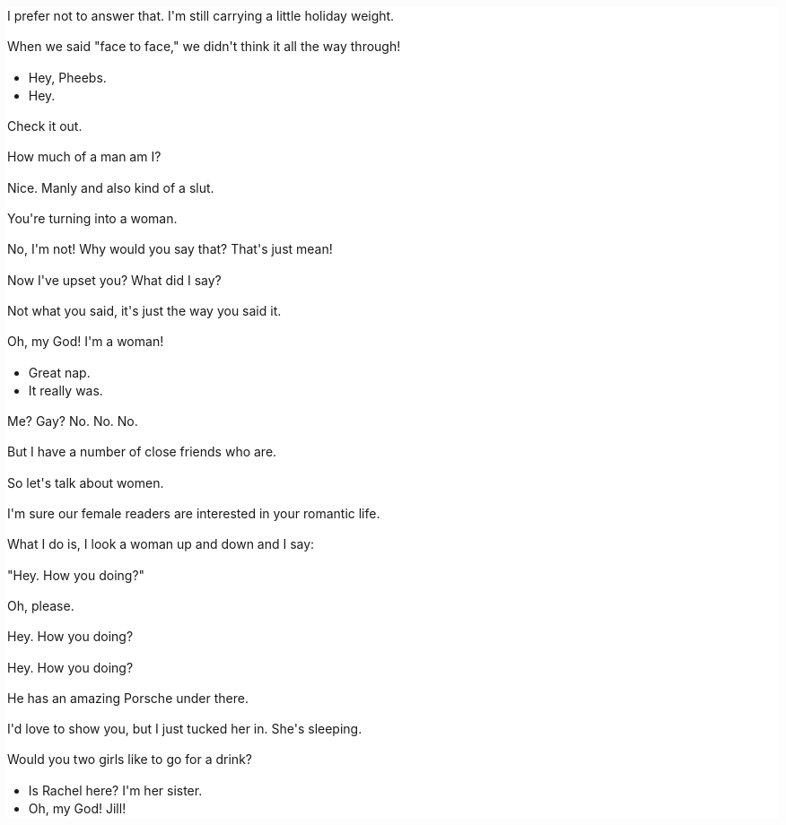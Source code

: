 I prefer not to answer that. I'm still
carrying a little holiday weight.

When we said "face to face," we didn't
think it all the way through!

- Hey, Pheebs.
- Hey.

Check it out.

How much of a man am I?

Nice. Manly and also kind of a slut.

You're turning into a woman.

No, I'm not! Why would you say that?
That's just mean!

Now I've upset you? What did I say?

Not what you said,
it's just the way you said it.

Oh, my God! I'm a woman!

- Great nap.
- It really was.

Me? Gay? No. No. No.

But I have a number
of close friends who are.

So let's talk about women.

I'm sure our female readers are
interested in your romantic life.

What I do is, I look a woman
up and down and I say:

"Hey. How you doing?"

Oh, please.

Hey. How you doing?

Hey. How you doing?

He has an amazing Porsche under there.

I'd love to show you, but I just
tucked her in. She's sleeping.

Would you two girls
like to go for a drink?

- Is Rachel here? I'm her sister.
- Oh, my God! Jill!
